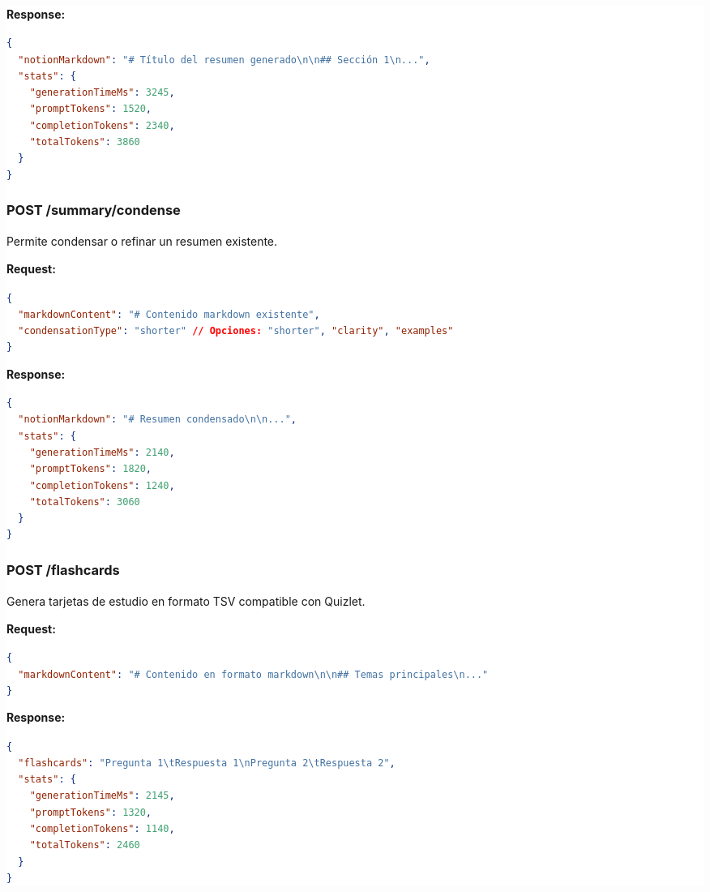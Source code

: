 **Response:**
```json
{
  "notionMarkdown": "# Título del resumen generado\n\n## Sección 1\n...",
  "stats": {
    "generationTimeMs": 3245,
    "promptTokens": 1520,
    "completionTokens": 2340,
    "totalTokens": 3860
  }
}
```

### POST /summary/condense

Permite condensar o refinar un resumen existente.

**Request:**
```json
{
  "markdownContent": "# Contenido markdown existente",
  "condensationType": "shorter" // Opciones: "shorter", "clarity", "examples"
}
```

**Response:**
```json
{
  "notionMarkdown": "# Resumen condensado\n\n...",
  "stats": {
    "generationTimeMs": 2140,
    "promptTokens": 1820,
    "completionTokens": 1240,
    "totalTokens": 3060
  }
}
```

### POST /flashcards

Genera tarjetas de estudio en formato TSV compatible con Quizlet.

**Request:**
```json
{
  "markdownContent": "# Contenido en formato markdown\n\n## Temas principales\n..."
}
```

**Response:**
```json
{
  "flashcards": "Pregunta 1\tRespuesta 1\nPregunta 2\tRespuesta 2",
  "stats": {
    "generationTimeMs": 2145,
    "promptTokens": 1320,
    "completionTokens": 1140,
    "totalTokens": 2460
  }
}
```
